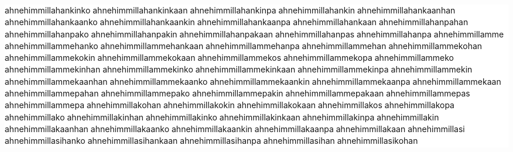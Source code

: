 ahnehimmillahankinko
ahnehimmillahankinkaan
ahnehimmillahankinpa
ahnehimmillahankin
ahnehimmillahankaanhan
ahnehimmillahankaanko
ahnehimmillahankaankin
ahnehimmillahankaanpa
ahnehimmillahankaan
ahnehimmillahanpahan
ahnehimmillahanpako
ahnehimmillahanpakin
ahnehimmillahanpakaan
ahnehimmillahanpas
ahnehimmillahanpa
ahnehimmillamme
ahnehimmillammehanko
ahnehimmillammehankaan
ahnehimmillammehanpa
ahnehimmillammehan
ahnehimmillammekohan
ahnehimmillammekokin
ahnehimmillammekokaan
ahnehimmillammekos
ahnehimmillammekopa
ahnehimmillammeko
ahnehimmillammekinhan
ahnehimmillammekinko
ahnehimmillammekinkaan
ahnehimmillammekinpa
ahnehimmillammekin
ahnehimmillammekaanhan
ahnehimmillammekaanko
ahnehimmillammekaankin
ahnehimmillammekaanpa
ahnehimmillammekaan
ahnehimmillammepahan
ahnehimmillammepako
ahnehimmillammepakin
ahnehimmillammepakaan
ahnehimmillammepas
ahnehimmillammepa
ahnehimmillakohan
ahnehimmillakokin
ahnehimmillakokaan
ahnehimmillakos
ahnehimmillakopa
ahnehimmillako
ahnehimmillakinhan
ahnehimmillakinko
ahnehimmillakinkaan
ahnehimmillakinpa
ahnehimmillakin
ahnehimmillakaanhan
ahnehimmillakaanko
ahnehimmillakaankin
ahnehimmillakaanpa
ahnehimmillakaan
ahnehimmillasi
ahnehimmillasihanko
ahnehimmillasihankaan
ahnehimmillasihanpa
ahnehimmillasihan
ahnehimmillasikohan